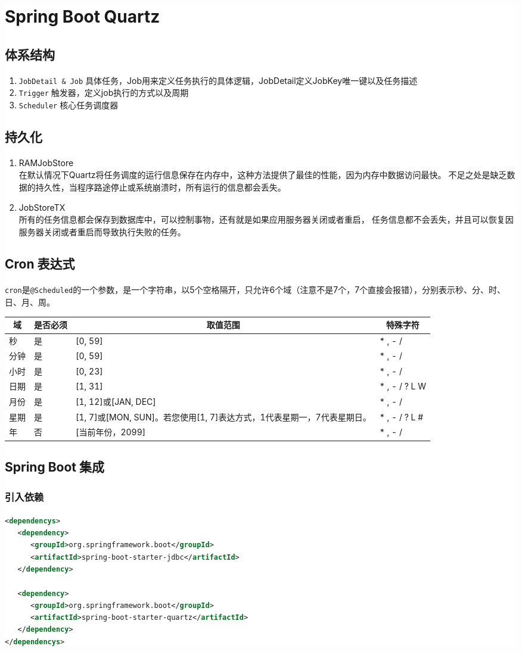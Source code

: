 # Spring Boot Quartz

## 体系结构
1. `JobDetail & Job` 具体任务，Job用来定义任务执行的具体逻辑，JobDetail定义JobKey唯一键以及任务描述
2. `Trigger` 触发器，定义job执行的方式以及周期
3. `Scheduler` 核心任务调度器

## 持久化

1. RAMJobStore  
   在默认情况下Quartz将任务调度的运行信息保存在内存中，这种方法提供了最佳的性能，因为内存中数据访问最快。
   不足之处是缺乏数据的持久性，当程序路途停止或系统崩溃时，所有运行的信息都会丢失。

2. JobStoreTX  
   所有的任务信息都会保存到数据库中，可以控制事物，还有就是如果应用服务器关闭或者重启，
   任务信息都不会丢失，并且可以恢复因服务器关闭或者重启而导致执行失败的任务。

## Cron 表达式
`cron`是`@Scheduled`的一个参数，是一个字符串，以5个空格隔开，只允许6个域（注意不是7个，7个直接会报错），分别表示秒、分、时、日、月、周。

| 域  | 是否必须 | 取值范围                                            | 特殊字符          |
|----|------|-------------------------------------------------|---------------|
| 秒  | 是    | [0, 59]                                         | * , - /       |
| 分钟 | 是    | [0, 59]                                         | * , - /       |
| 小时 | 是    | [0, 23]                                         | * , - /       |
| 日期 | 是    | [1, 31]                                         | * , - / ? L W |
| 月份 | 是    | [1, 12]或[JAN, DEC]                              | * , - /       |
| 星期 | 是    | [1, 7]或[MON, SUN]。若您使用[1, 7]表达方式，1代表星期一，7代表星期日。 | * , - / ? L # |
| 年  | 否    | [当前年份，2099]                                     | * , - /       |


## Spring Boot 集成

### 引入依赖

```xml
<dependencys>
   <dependency>
      <groupId>org.springframework.boot</groupId>
      <artifactId>spring-boot-starter-jdbc</artifactId>
   </dependency>
   
   <dependency>
      <groupId>org.springframework.boot</groupId>
      <artifactId>spring-boot-starter-quartz</artifactId>
   </dependency>
</dependencys>

```
